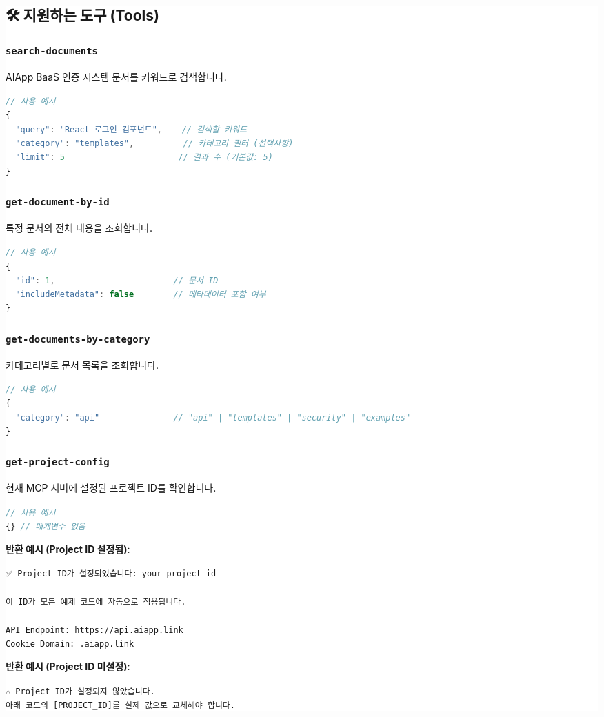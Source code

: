 ## 🛠 지원하는 도구 (Tools)

### `search-documents`
AIApp BaaS 인증 시스템 문서를 키워드로 검색합니다.

```typescript
// 사용 예시
{
  "query": "React 로그인 컴포넌트",    // 검색할 키워드
  "category": "templates",          // 카테고리 필터 (선택사항)
  "limit": 5                       // 결과 수 (기본값: 5)
}
```

### `get-document-by-id`  
특정 문서의 전체 내용을 조회합니다.

```typescript
// 사용 예시
{
  "id": 1,                        // 문서 ID
  "includeMetadata": false        // 메타데이터 포함 여부
}
```

### `get-documents-by-category`
카테고리별로 문서 목록을 조회합니다.

```typescript
// 사용 예시  
{
  "category": "api"               // "api" | "templates" | "security" | "examples"
}
```

### `get-project-config`
현재 MCP 서버에 설정된 프로젝트 ID를 확인합니다.

```typescript
// 사용 예시
{} // 매개변수 없음
```

**반환 예시 (Project ID 설정됨)**:
```
✅ Project ID가 설정되었습니다: your-project-id

이 ID가 모든 예제 코드에 자동으로 적용됩니다.

API Endpoint: https://api.aiapp.link
Cookie Domain: .aiapp.link
```

**반환 예시 (Project ID 미설정)**:
```
⚠️ Project ID가 설정되지 않았습니다.
아래 코드의 [PROJECT_ID]를 실제 값으로 교체해야 합니다.
```
